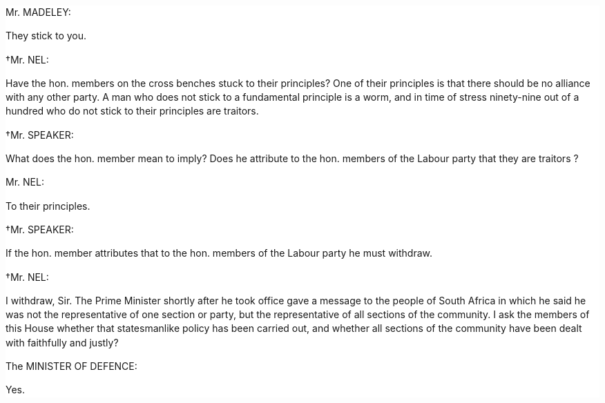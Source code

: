 </speech>

<speech by="#madeley">

<from>Mr. <person refersTo="hansard_za">MADELEY</person>:</from>

<p>They stick to you.</p>

</speech>

<speech by="#nel">

<from>&#x2020;Mr. <person refersTo="hansard_za">NEL</person>:</from>

<p>Have the hon. members on the cross benches stuck to their principles? One of their principles is that there should be no alliance with any other party. A man who does not stick to a fundamental principle is a worm, and in time of stress ninety-nine out of a hundred who do not stick to their principles are traitors.</p>

</speech>

<speech by="#speaker">

<from>&#x2020;Mr. <person refersTo="hansard_za">SPEAKER</person>:</from>

<p>What does the hon. member mean to imply? Does he attribute to the hon. members of the Labour party that they are traitors ?</p>

</speech>

<speech by="#nel">

<from>Mr. <person refersTo="hansard_za">NEL</person>:</from>

<p>To their principles.</p>

</speech>

<speech by="#speaker">

<from>&#x2020;Mr. <person refersTo="hansard_za">SPEAKER</person>:</from>

<p>If the hon. member attributes that to the hon. members of the Labour party he must withdraw.</p>

</speech>

<speech by="#nel">

<from>&#x2020;Mr. <person refersTo="hansard_za">NEL</person>:</from>

<p>I withdraw, Sir. The Prime Minister shortly after he took office gave a message to the people of South Africa in which he said he was not the representative of one section or party, but the representative of all sections of the community. I ask the members of this House whether that statesmanlike policy has been carried out, and whether all sections of the community have been dealt with faithfully and justly?</p>

</speech>

<speech by="#minister_of_defence">

<from>The <person refersTo="hansard_za">MINISTER OF DEFENCE</person>:</from>

<p>Yes.</p>
